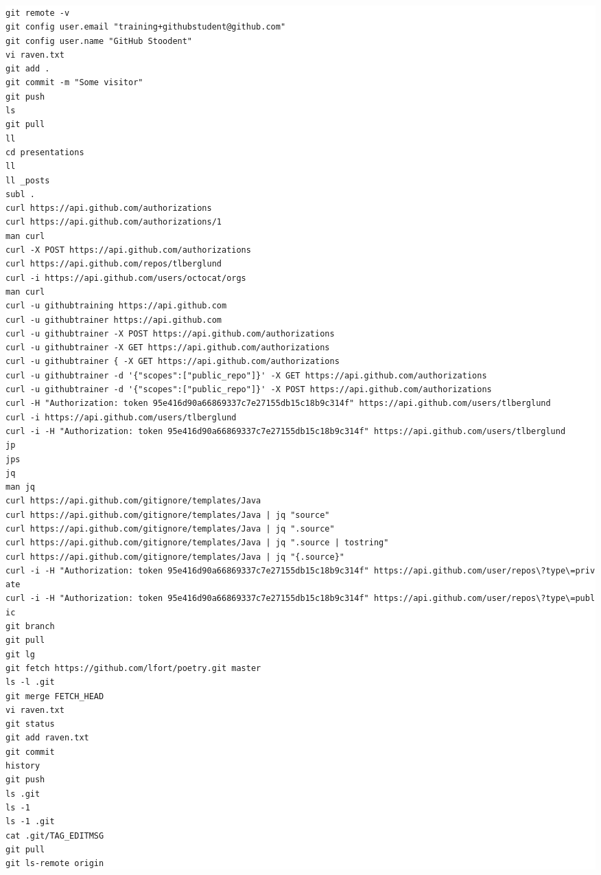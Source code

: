     git remote -v
    git config user.email "training+githubstudent@github.com"
    git config user.name "GitHub Stoodent"
    vi raven.txt
    git add .
    git commit -m "Some visitor"
    git push
    ls
    git pull
    ll
    cd presentations
    ll
    ll _posts
    subl .
    curl https://api.github.com/authorizations
    curl https://api.github.com/authorizations/1
    man curl
    curl -X POST https://api.github.com/authorizations
    curl https://api.github.com/repos/tlberglund
    curl -i https://api.github.com/users/octocat/orgs
    man curl
    curl -u githubtraining https://api.github.com
    curl -u githubtrainer https://api.github.com
    curl -u githubtrainer -X POST https://api.github.com/authorizations
    curl -u githubtrainer -X GET https://api.github.com/authorizations
    curl -u githubtrainer { -X GET https://api.github.com/authorizations
    curl -u githubtrainer -d '{"scopes":["public_repo"]}' -X GET https://api.github.com/authorizations
    curl -u githubtrainer -d '{"scopes":["public_repo"]}' -X POST https://api.github.com/authorizations
    curl -H "Authorization: token 95e416d90a66869337c7e27155db15c18b9c314f" https://api.github.com/users/tlberglund
    curl -i https://api.github.com/users/tlberglund
    curl -i -H "Authorization: token 95e416d90a66869337c7e27155db15c18b9c314f" https://api.github.com/users/tlberglund
    jp
    jps
    jq
    man jq
    curl https://api.github.com/gitignore/templates/Java
    curl https://api.github.com/gitignore/templates/Java | jq "source"
    curl https://api.github.com/gitignore/templates/Java | jq ".source"
    curl https://api.github.com/gitignore/templates/Java | jq ".source | tostring"
    curl https://api.github.com/gitignore/templates/Java | jq "{.source}"
    curl -i -H "Authorization: token 95e416d90a66869337c7e27155db15c18b9c314f" https://api.github.com/user/repos\?type\=private
    curl -i -H "Authorization: token 95e416d90a66869337c7e27155db15c18b9c314f" https://api.github.com/user/repos\?type\=public
    git branch
    git pull
    git lg
    git fetch https://github.com/lfort/poetry.git master
    ls -l .git
    git merge FETCH_HEAD
    vi raven.txt
    git status
    git add raven.txt
    git commit
    history
    git push
    ls .git
    ls -1
    ls -1 .git
    cat .git/TAG_EDITMSG
    git pull
    git ls-remote origin 